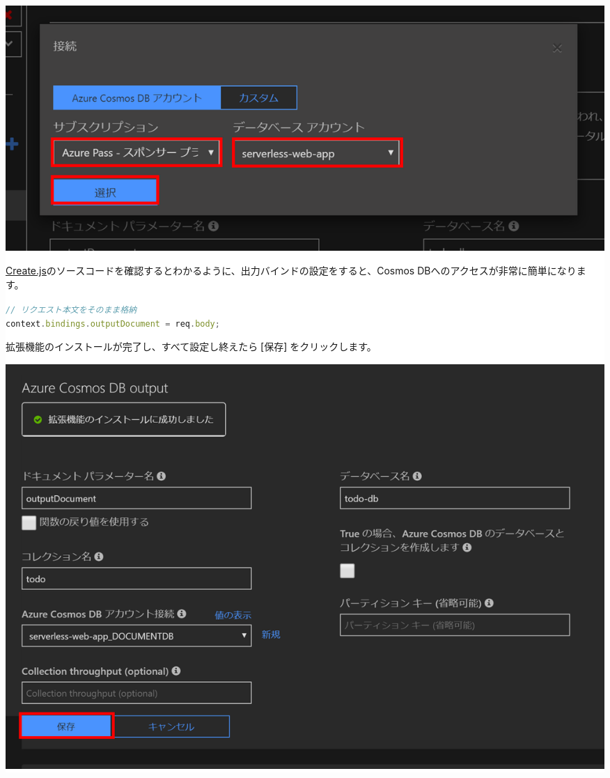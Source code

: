 ![s2-11.png](images/s2-11.png)

[Create.js](../src/function-app/Create.js)のソースコードを確認するとわかるように、出力バインドの設定をすると、Cosmos DBへのアクセスが非常に簡単になります。

```js
// リクエスト本文をそのまま格納
context.bindings.outputDocument = req.body;
```

拡張機能のインストールが完了し、すべて設定し終えたら [保存] をクリックします。

![s2-12.png](images/s2-12.png)
